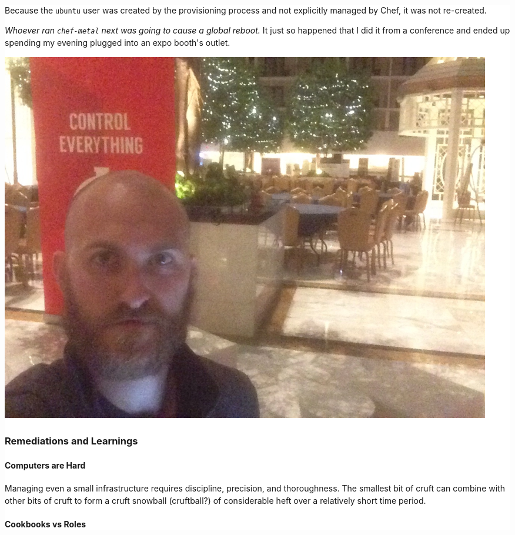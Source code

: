 Because the `ubuntu` user was created by the provisioning process and not
explicitly managed by Chef, it was not re-created.

_Whoever ran `chef-metal` next was going to cause a global reboot._ It just so
happened that I did it from a conference and ended up spending my evening
plugged into an expo booth's outlet.

<p class="center">
    <img src="/imgs/posts/rebootorama/selfie.png" alt="outage selfie"
    class="constrained" />
</p>

### Remediations and Learnings

#### Computers are Hard

Managing even a small infrastructure requires discipline, precision, and
thoroughness. The smallest bit of cruft can combine with other bits of cruft to
form a cruft snowball (cruftball?) of considerable heft over a relatively short
time period.

#### Cookbooks vs Roles
